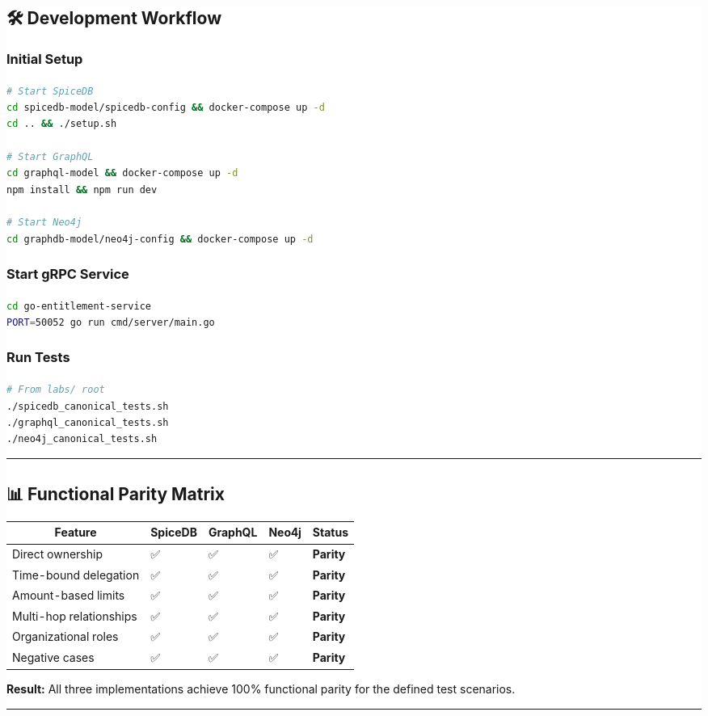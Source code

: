 
## 🛠️ Development Workflow

### Initial Setup
```bash
# Start SpiceDB
cd spicedb-model/spicedb-config && docker-compose up -d
cd .. && ./setup.sh

# Start GraphQL
cd graphql-model && docker-compose up -d
npm install && npm run dev

# Start Neo4j
cd graphdb-model/neo4j-config && docker-compose up -d
```

### Start gRPC Service
```bash
cd go-entitlement-service
PORT=50052 go run cmd/server/main.go
```

### Run Tests
```bash
# From labs/ root
./spicedb_canonical_tests.sh
./graphql_canonical_tests.sh
./neo4j_canonical_tests.sh
```

---

## 📊 Functional Parity Matrix

| Feature | SpiceDB | GraphQL | Neo4j | Status |
|---------|---------|---------|-------|--------|
| Direct ownership | ✅ | ✅ | ✅ | **Parity** |
| Time-bound delegation | ✅ | ✅ | ✅ | **Parity** |
| Amount-based limits | ✅ | ✅ | ✅ | **Parity** |
| Multi-hop relationships | ✅ | ✅ | ✅ | **Parity** |
| Organizational roles | ✅ | ✅ | ✅ | **Parity** |
| Negative cases | ✅ | ✅ | ✅ | **Parity** |

**Result:** All three implementations achieve 100% functional parity for the defined test scenarios.

---
